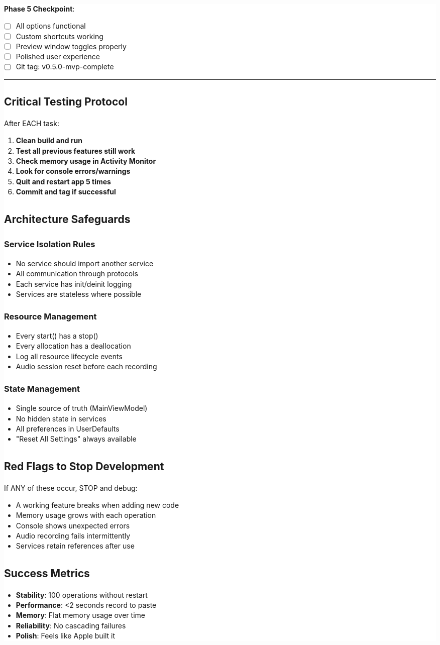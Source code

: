 **Phase 5 Checkpoint**:
- [ ] All options functional
- [ ] Custom shortcuts working
- [ ] Preview window toggles properly
- [ ] Polished user experience
- [ ] Git tag: v0.5.0-mvp-complete

---

## Critical Testing Protocol

After EACH task:
1. **Clean build and run**
2. **Test all previous features still work**
3. **Check memory usage in Activity Monitor**
4. **Look for console errors/warnings**
5. **Quit and restart app 5 times**
6. **Commit and tag if successful**

## Architecture Safeguards

### Service Isolation Rules
- No service should import another service
- All communication through protocols
- Each service has init/deinit logging
- Services are stateless where possible

### Resource Management
- Every start() has a stop()
- Every allocation has a deallocation
- Log all resource lifecycle events
- Audio session reset before each recording

### State Management
- Single source of truth (MainViewModel)
- No hidden state in services
- All preferences in UserDefaults
- "Reset All Settings" always available

## Red Flags to Stop Development

If ANY of these occur, STOP and debug:
- A working feature breaks when adding new code
- Memory usage grows with each operation
- Console shows unexpected errors
- Audio recording fails intermittently
- Services retain references after use

## Success Metrics

- **Stability**: 100 operations without restart
- **Performance**: <2 seconds record to paste
- **Memory**: Flat memory usage over time
- **Reliability**: No cascading failures
- **Polish**: Feels like Apple built it